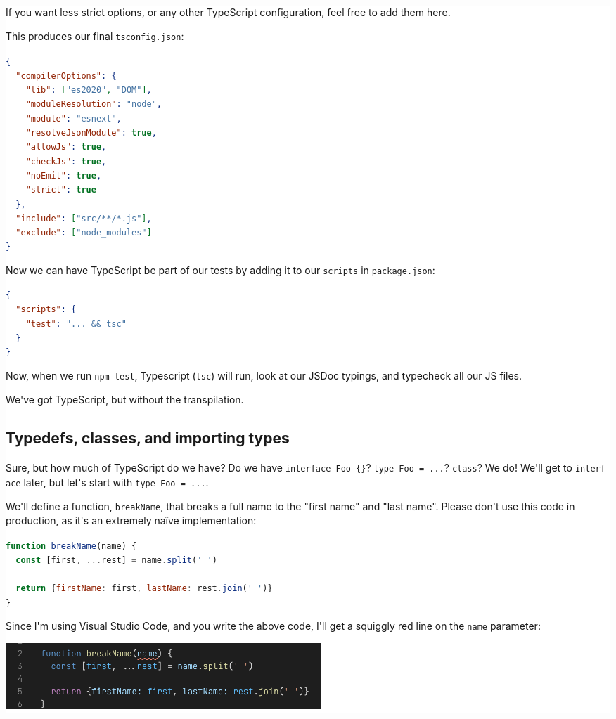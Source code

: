 If you want less strict options, or any other TypeScript configuration, feel free to add them
here.

This produces our final `tsconfig.json`:

```json
{
  "compilerOptions": {
    "lib": ["es2020", "DOM"],
    "moduleResolution": "node",
    "module": "esnext",
    "resolveJsonModule": true,
    "allowJs": true,
    "checkJs": true,
    "noEmit": true,
    "strict": true
  },
  "include": ["src/**/*.js"],
  "exclude": ["node_modules"]
}
```

Now we can have TypeScript be part of our tests by adding it to our `scripts` in `package.json`:

```json
{
  "scripts": {
    "test": "... && tsc"
  }
}
```

Now, when we run `npm test`, Typescript (`tsc`) will run, look at our JSDoc typings,
and typecheck all our JS files.

We've got TypeScript, but without the transpilation.

## Typedefs, classes, and importing types

Sure, but how much of TypeScript do we have? Do we have `interface Foo {}`? `type Foo = ...`?
`class`? We do! We'll get to `interface` later, but let's start with `type Foo = ...`.

We'll define a function, `breakName`, that breaks a full name to the "first name" and "last name".
Please don't use this code in production, as it's an extremely naïve implementation:

```js
function breakName(name) {
  const [first, ...rest] = name.split(' ')

  return {firstName: first, lastName: rest.join(' ')}
}
```

Since I'm using Visual Studio Code, and you write the above code, I'll get a squiggly red line
on the `name` parameter:

![error when untyped parameter](img/jsdoc-error-on-unknown-type-in-breakname.png)
